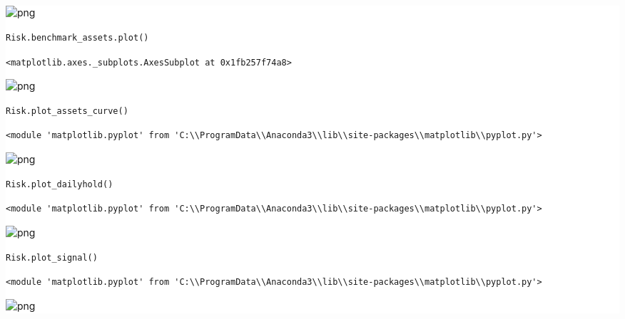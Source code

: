 
![png](output_48_1.png)



```python
Risk.benchmark_assets.plot()
```




    <matplotlib.axes._subplots.AxesSubplot at 0x1fb257f74a8>




![png](output_49_1.png)



```python
Risk.plot_assets_curve()
```




    <module 'matplotlib.pyplot' from 'C:\\ProgramData\\Anaconda3\\lib\\site-packages\\matplotlib\\pyplot.py'>




![png](output_50_1.png)



```python
Risk.plot_dailyhold()
```




    <module 'matplotlib.pyplot' from 'C:\\ProgramData\\Anaconda3\\lib\\site-packages\\matplotlib\\pyplot.py'>




![png](output_51_1.png)



```python
Risk.plot_signal()
```




    <module 'matplotlib.pyplot' from 'C:\\ProgramData\\Anaconda3\\lib\\site-packages\\matplotlib\\pyplot.py'>




![png](output_52_1.png)
